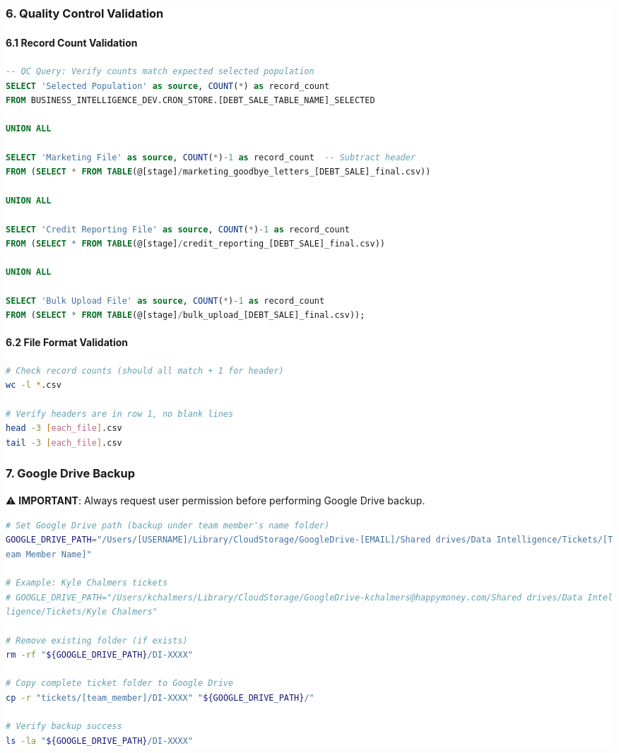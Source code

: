 ### 6. Quality Control Validation

#### 6.1 Record Count Validation
```sql
-- QC Query: Verify counts match expected selected population
SELECT 'Selected Population' as source, COUNT(*) as record_count 
FROM BUSINESS_INTELLIGENCE_DEV.CRON_STORE.[DEBT_SALE_TABLE_NAME]_SELECTED

UNION ALL

SELECT 'Marketing File' as source, COUNT(*)-1 as record_count  -- Subtract header
FROM (SELECT * FROM TABLE(@[stage]/marketing_goodbye_letters_[DEBT_SALE]_final.csv))

UNION ALL

SELECT 'Credit Reporting File' as source, COUNT(*)-1 as record_count
FROM (SELECT * FROM TABLE(@[stage]/credit_reporting_[DEBT_SALE]_final.csv))

UNION ALL  

SELECT 'Bulk Upload File' as source, COUNT(*)-1 as record_count
FROM (SELECT * FROM TABLE(@[stage]/bulk_upload_[DEBT_SALE]_final.csv));
```

#### 6.2 File Format Validation
```bash
# Check record counts (should all match + 1 for header)
wc -l *.csv

# Verify headers are in row 1, no blank lines
head -3 [each_file].csv
tail -3 [each_file].csv
```

### 7. Google Drive Backup

⚠️ **IMPORTANT**: Always request user permission before performing Google Drive backup.

```bash
# Set Google Drive path (backup under team member's name folder)
GOOGLE_DRIVE_PATH="/Users/[USERNAME]/Library/CloudStorage/GoogleDrive-[EMAIL]/Shared drives/Data Intelligence/Tickets/[Team Member Name]"

# Example: Kyle Chalmers tickets
# GOOGLE_DRIVE_PATH="/Users/kchalmers/Library/CloudStorage/GoogleDrive-kchalmers@happymoney.com/Shared drives/Data Intelligence/Tickets/Kyle Chalmers"

# Remove existing folder (if exists)
rm -rf "${GOOGLE_DRIVE_PATH}/DI-XXXX"

# Copy complete ticket folder to Google Drive
cp -r "tickets/[team_member]/DI-XXXX" "${GOOGLE_DRIVE_PATH}/"

# Verify backup success
ls -la "${GOOGLE_DRIVE_PATH}/DI-XXXX"
```
